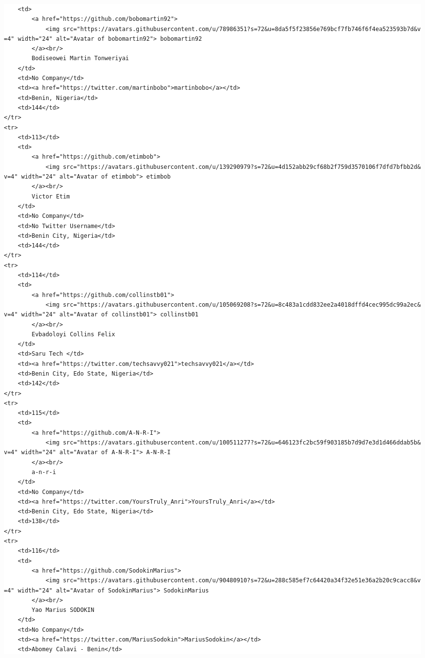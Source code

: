 		<td>
			<a href="https://github.com/bobomartin92">
				<img src="https://avatars.githubusercontent.com/u/78986351?s=72&u=8da5f5f23856e769bcf7fb746f6f4ea523593b7d&v=4" width="24" alt="Avatar of bobomartin92"> bobomartin92
			</a><br/>
			Bodiseowei Martin Tonweriyai
		</td>
		<td>No Company</td>
		<td><a href="https://twitter.com/martinbobo">martinbobo</a></td>
		<td>Benin, Nigeria</td>
		<td>144</td>
	</tr>
	<tr>
		<td>113</td>
		<td>
			<a href="https://github.com/etimbob">
				<img src="https://avatars.githubusercontent.com/u/139290979?s=72&u=4d152abb29cf68b2f759d3570106f7dfd7bfbb2d&v=4" width="24" alt="Avatar of etimbob"> etimbob
			</a><br/>
			Victor Etim
		</td>
		<td>No Company</td>
		<td>No Twitter Username</td>
		<td>Benin City, Nigeria</td>
		<td>144</td>
	</tr>
	<tr>
		<td>114</td>
		<td>
			<a href="https://github.com/collinstb01">
				<img src="https://avatars.githubusercontent.com/u/105069208?s=72&u=8c483a1cdd832ee2a4018dffd4cec995dc99a2ec&v=4" width="24" alt="Avatar of collinstb01"> collinstb01
			</a><br/>
			Evbadoloyi Collins Felix
		</td>
		<td>Saru Tech </td>
		<td><a href="https://twitter.com/techsavvy021">techsavvy021</a></td>
		<td>Benin City, Edo State, Nigeria</td>
		<td>142</td>
	</tr>
	<tr>
		<td>115</td>
		<td>
			<a href="https://github.com/A-N-R-I">
				<img src="https://avatars.githubusercontent.com/u/100511277?s=72&u=646123fc2bc59f903185b7d9d7e3d1d466ddab5b&v=4" width="24" alt="Avatar of A-N-R-I"> A-N-R-I
			</a><br/>
			a-n-r-i
		</td>
		<td>No Company</td>
		<td><a href="https://twitter.com/YoursTruly_Anri">YoursTruly_Anri</a></td>
		<td>Benin City, Edo State, Nigeria</td>
		<td>138</td>
	</tr>
	<tr>
		<td>116</td>
		<td>
			<a href="https://github.com/SodokinMarius">
				<img src="https://avatars.githubusercontent.com/u/90480910?s=72&u=288c585ef7c64420a34f32e51e36a2b20c9cacc8&v=4" width="24" alt="Avatar of SodokinMarius"> SodokinMarius
			</a><br/>
			Yao Marius SODOKIN
		</td>
		<td>No Company</td>
		<td><a href="https://twitter.com/MariusSodokin">MariusSodokin</a></td>
		<td>Abomey Calavi - Benin</td>